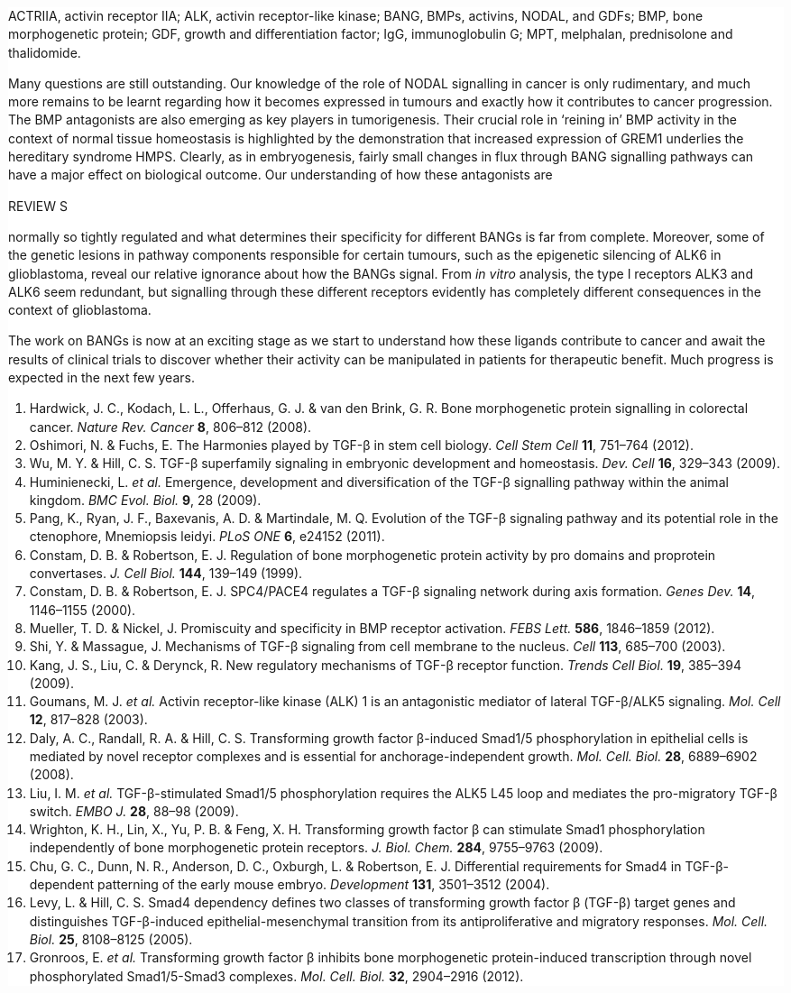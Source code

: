 ACTRIIA, activin receptor IIA; ALK, activin receptor-like kinase; BANG, BMPs, activins, NODAL, and GDFs; BMP, bone morphogenetic protein; GDF, growth and differentiation factor; IgG, immunoglobulin G; MPT, melphalan, prednisolone and thalidomide.

Many questions are still outstanding. Our knowledge of the role of NODAL signalling in cancer is only rudimentary, and much more remains to be learnt regarding how it becomes expressed in tumours and exactly how it contributes to cancer progression. The BMP antagonists are also emerging as key players in tumorigenesis. Their crucial role in ‘reining in’ BMP activity in the context of normal tissue homeostasis is highlighted by the demonstration that increased expression of GREM1 underlies the hereditary syndrome HMPS. Clearly, as in embryogenesis, fairly small changes in flux through BANG signalling pathways can have a major effect on biological outcome. Our understanding of how these antagonists are

REVIEW S

normally so tightly regulated and what determines their specificity for different BANGs is far from complete. Moreover, some of the genetic lesions in pathway components responsible for certain tumours, such as the epigenetic silencing of ALK6 in glioblastoma, reveal our relative ignorance about how the BANGs signal. From *in vitro* analysis, the type I receptors ALK3 and ALK6 seem redundant, but signalling through these different receptors evidently has completely different consequences in the context of glioblastoma.

The work on BANGs is now at an exciting stage as we start to understand how these ligands contribute to cancer and await the results of clinical trials to discover whether their activity can be manipulated in patients for therapeutic benefit. Much progress is expected in the next few years.

1. Hardwick, J. C., Kodach, L. L., Offerhaus, G. J. & van den Brink, G. R. Bone morphogenetic protein signalling in colorectal cancer. *Nature Rev. Cancer* **8**, 806–812 (2008).
2. Oshimori, N. & Fuchs, E. The Harmonies played by TGF-β in stem cell biology. *Cell Stem Cell* **11**, 751–764 (2012).
3. Wu, M. Y. & Hill, C. S. TGF-β superfamily signaling in embryonic development and homeostasis. *Dev. Cell* **16**, 329–343 (2009).
4. Huminienecki, L. *et al.* Emergence, development and diversification of the TGF-β signalling pathway within the animal kingdom. *BMC Evol. Biol.* **9**, 28 (2009).
5. Pang, K., Ryan, J. F., Baxevanis, A. D. & Martindale, M. Q. Evolution of the TGF-β signaling pathway and its potential role in the ctenophore, Mnemiopsis leidyi. *PLoS ONE* **6**, e24152 (2011).
6. Constam, D. B. & Robertson, E. J. Regulation of bone morphogenetic protein activity by pro domains and proprotein convertases. *J. Cell Biol.* **144**, 139–149 (1999).
7. Constam, D. B. & Robertson, E. J. SPC4/PACE4 regulates a TGF-β signaling network during axis formation. *Genes Dev.* **14**, 1146–1155 (2000).
8. Mueller, T. D. & Nickel, J. Promiscuity and specificity in BMP receptor activation. *FEBS Lett.* **586**, 1846–1859 (2012).
9. Shi, Y. & Massague, J. Mechanisms of TGF-β signaling from cell membrane to the nucleus. *Cell* **113**, 685–700 (2003).
10. Kang, J. S., Liu, C. & Derynck, R. New regulatory mechanisms of TGF-β receptor function. *Trends Cell Biol.* **19**, 385–394 (2009).
11. Goumans, M. J. *et al.* Activin receptor-like kinase (ALK) 1 is an antagonistic mediator of lateral TGF-β/ALK5 signaling. *Mol. Cell* **12**, 817–828 (2003).
12. Daly, A. C., Randall, R. A. & Hill, C. S. Transforming growth factor β-induced Smad1/5 phosphorylation in epithelial cells is mediated by novel receptor complexes and is essential for anchorage-independent growth. *Mol. Cell. Biol.* **28**, 6889–6902 (2008).
13. Liu, I. M. *et al.* TGF-β-stimulated Smad1/5 phosphorylation requires the ALK5 L45 loop and mediates the pro-migratory TGF-β switch. *EMBO J.* **28**, 88–98 (2009).
14. Wrighton, K. H., Lin, X., Yu, P. B. & Feng, X. H. Transforming growth factor β can stimulate Smad1 phosphorylation independently of bone morphogenetic protein receptors. *J. Biol. Chem.* **284**, 9755–9763 (2009).
15. Chu, G. C., Dunn, N. R., Anderson, D. C., Oxburgh, L. & Robertson, E. J. Differential requirements for Smad4 in TGF-β-dependent patterning of the early mouse embryo. *Development* **131**, 3501–3512 (2004).
16. Levy, L. & Hill, C. S. Smad4 dependency defines two classes of transforming growth factor β (TGF-β) target genes and distinguishes TGF-β-induced epithelial-mesenchymal transition from its antiproliferative and migratory responses. *Mol. Cell. Biol.* **25**, 8108–8125 (2005).
17. Gronroos, E. *et al.* Transforming growth factor β inhibits bone morphogenetic protein-induced transcription through novel phosphorylated Smad1/5-Smad3 complexes. *Mol. Cell. Biol.* **32**, 2904–2916 (2012).